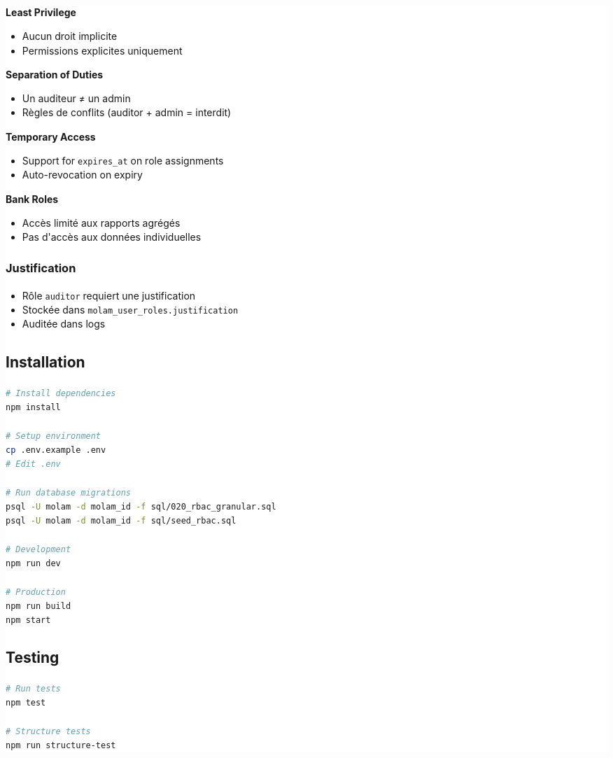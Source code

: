 **Least Privilege**
- Aucun droit implicite
- Permissions explicites uniquement

**Separation of Duties**
- Un auditeur ≠ un admin
- Règles de conflits (auditor + admin = interdit)

**Temporary Access**
- Support for `expires_at` on role assignments
- Auto-revocation on expiry

**Bank Roles**
- Accès limité aux rapports agrégés
- Pas d'accès aux données individuelles

### Justification
- Rôle `auditor` requiert une justification
- Stockée dans `molam_user_roles.justification`
- Auditée dans logs

## Installation

```bash
# Install dependencies
npm install

# Setup environment
cp .env.example .env
# Edit .env

# Run database migrations
psql -U molam -d molam_id -f sql/020_rbac_granular.sql
psql -U molam -d molam_id -f sql/seed_rbac.sql

# Development
npm run dev

# Production
npm run build
npm start
```

## Testing

```bash
# Run tests
npm test

# Structure tests
npm run structure-test
```
